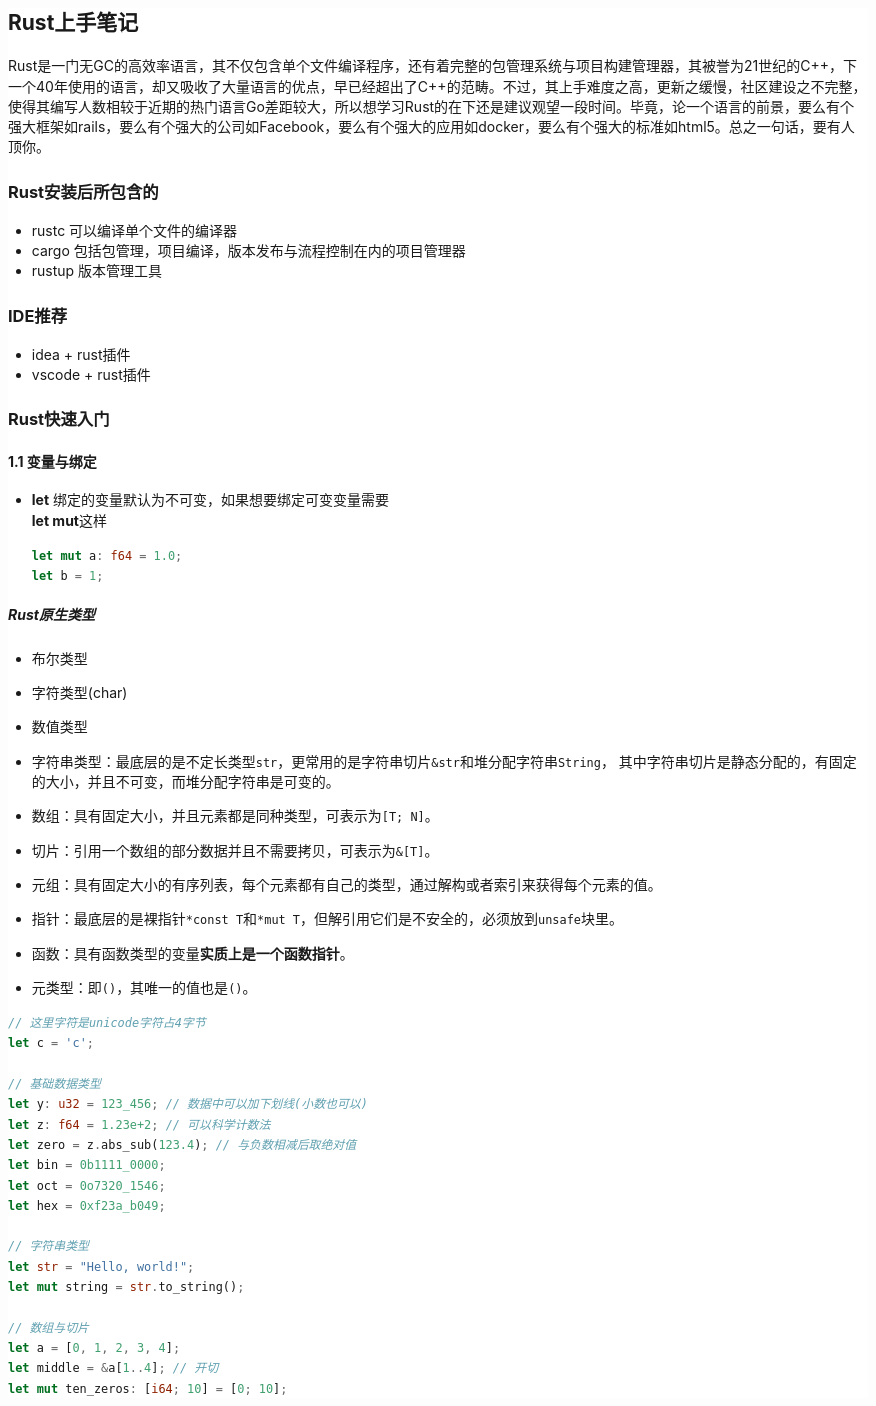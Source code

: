 ## Rust上手笔记

Rust是一门无GC的高效率语言，其不仅包含单个文件编译程序，还有着完整的包管理系统与项目构建管理器，其被誉为21世纪的C++，下一个40年使用的语言，却又吸收了大量语言的优点，早已经超出了C++的范畴。不过，其上手难度之高，更新之缓慢，社区建设之不完整，使得其编写人数相较于近期的热门语言Go差距较大，所以想学习Rust的在下还是建议观望一段时间。毕竟，论一个语言的前景，要么有个强大框架如rails，要么有个强大的公司如Facebook，要么有个强大的应用如docker，要么有个强大的标准如html5。总之一句话，要有人顶你。

### Rust安装后所包含的

- rustc 可以编译单个文件的编译器
- cargo 包括包管理，项目编译，版本发布与流程控制在内的项目管理器
- rustup 版本管理工具

### IDE推荐

- idea + rust插件
- vscode + rust插件

### Rust快速入门

#### 1.1 变量与绑定

- **let** 绑定的变量默认为不可变，如果想要绑定可变变量需要<br>**let mut**这样<br>
	
	```rust
	let mut a: f64 = 1.0;
	let b = 1;
	```
##### Rust原生类型	

- 布尔类型

- 字符类型(char)

- 数值类型

- 字符串类型：最底层的是不定长类型`str`，更常用的是字符串切片`&str`和堆分配字符串`String`， 其中字符串切片是静态分配的，有固定的大小，并且不可变，而堆分配字符串是可变的。

- 数组：具有固定大小，并且元素都是同种类型，可表示为`[T; N]`。

- 切片：引用一个数组的部分数据并且不需要拷贝，可表示为`&[T]`。

- 元组：具有固定大小的有序列表，每个元素都有自己的类型，通过解构或者索引来获得每个元素的值。

- 指针：最底层的是裸指针`*const T`和`*mut T`，但解引用它们是不安全的，必须放到`unsafe`块里。

- 函数：具有函数类型的变量**实质上是一个函数指针**。

- 元类型：即`()`，其唯一的值也是`()`。

```rust
// 这里字符是unicode字符占4字节
let c = 'c';

// 基础数据类型
let y: u32 = 123_456; // 数据中可以加下划线(小数也可以)
let z: f64 = 1.23e+2; // 可以科学计数法
let zero = z.abs_sub(123.4); // 与负数相减后取绝对值
let bin = 0b1111_0000;
let oct = 0o7320_1546;
let hex = 0xf23a_b049;

// 字符串类型
let str = "Hello, world!";
let mut string = str.to_string();

// 数组与切片
let a = [0, 1, 2, 3, 4];
let middle = &a[1..4]; // 开切
let mut ten_zeros: [i64; 10] = [0; 10];
```
